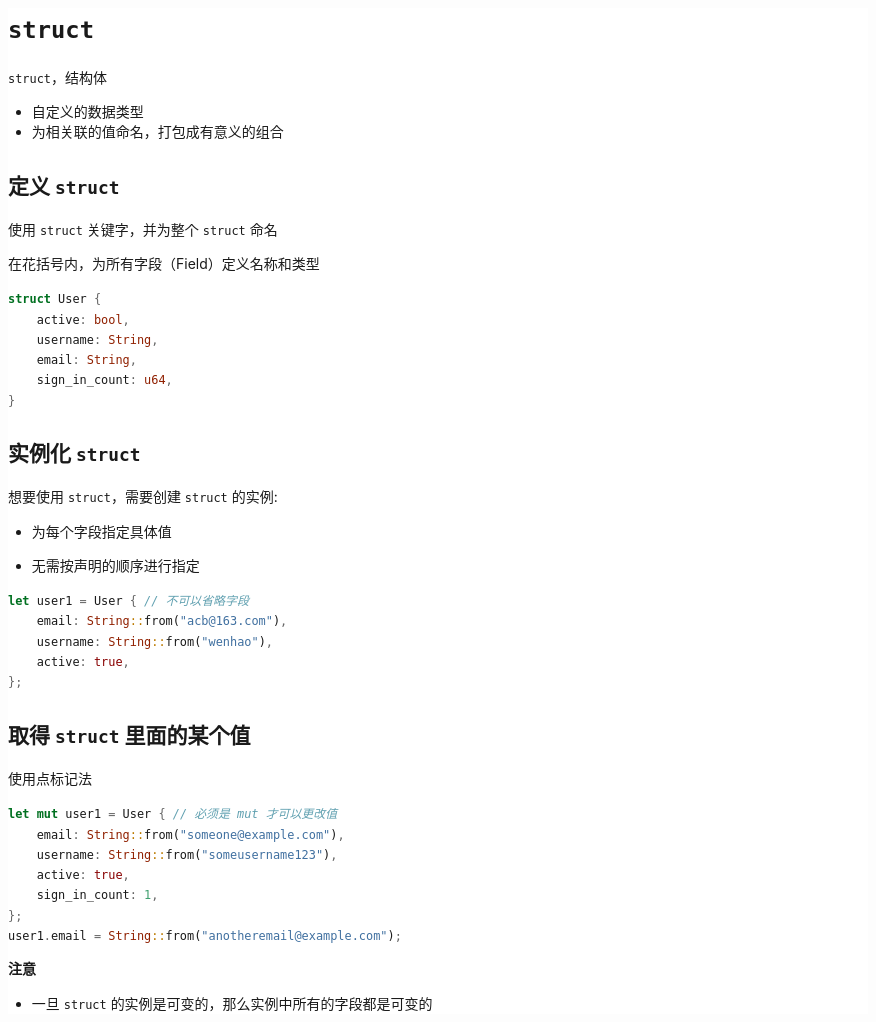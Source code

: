 # `struct`

`struct`，结构体

- 自定义的数据类型
- 为相关联的值命名，打包成有意义的组合

## 定义 `struct`

使用 `struct` 关键字，并为整个 `struct` 命名

在花括号内，为所有字段（Field）定义名称和类型

```rust
struct User {
    active: bool,
    username: String,
    email: String,
    sign_in_count: u64,
}
```

## 实例化 `struct`

想要使用 `struct`，需要创建 `struct` 的实例:

- 为每个字段指定具体值

- 无需按声明的顺序进行指定

```rust
let user1 = User { // 不可以省略字段
    email: String::from("acb@163.com"),
    username: String::from("wenhao"),
    active: true,
};
```

## 取得 `struct` 里面的某个值

使用点标记法

```rust
let mut user1 = User { // 必须是 mut 才可以更改值
	email: String::from("someone@example.com"),
    username: String::from("someusername123"),
    active: true,
	sign_in_count: 1,
};
user1.email = String::from("anotheremail@example.com");
```

**注意**

- 一旦 `struct` 的实例是可变的，那么实例中所有的字段都是可变的
